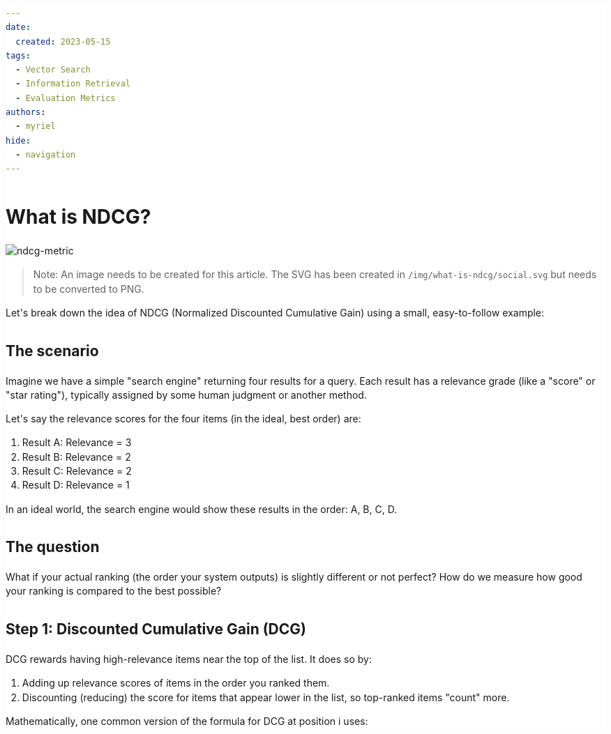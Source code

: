 ```yaml
---
date:
  created: 2023-05-15
tags:
  - Vector Search
  - Information Retrieval
  - Evaluation Metrics
authors:
  - myriel
hide:
  - navigation
---
```

# What is NDCG?

![ndcg-metric](/img/what-is-ndcg/social.png)

> Note: An image needs to be created for this article. The SVG has been created in `/img/what-is-ndcg/social.svg` but needs to be converted to PNG.

Let's break down the idea of NDCG (Normalized Discounted Cumulative Gain) using a small, easy-to-follow example:

## The scenario

Imagine we have a simple "search engine" returning four results for a query. Each result has a relevance grade (like a "score" or "star rating"), typically assigned by some human judgment or another method.

Let's say the relevance scores for the four items (in the ideal, best order) are:
1. Result A: Relevance = 3
2. Result B: Relevance = 2
3. Result C: Relevance = 2
4. Result D: Relevance = 1

In an ideal world, the search engine would show these results in the order: A, B, C, D.

## The question

What if your actual ranking (the order your system outputs) is slightly different or not perfect? How do we measure how good your ranking is compared to the best possible?

## Step 1: Discounted Cumulative Gain (DCG)

DCG rewards having high-relevance items near the top of the list. It does so by:
1. Adding up relevance scores of items in the order you ranked them.
2. Discounting (reducing) the score for items that appear lower in the list, so top-ranked items "count" more.

Mathematically, one common version of the formula for DCG at position i uses:
